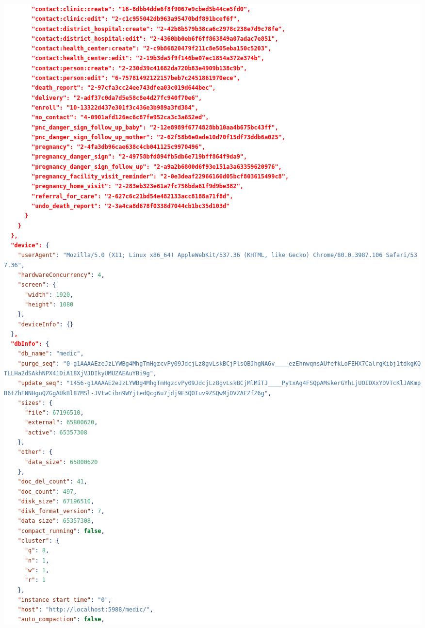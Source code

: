 ```json
        "contact:clinic:create": "16-8dbb4dde6f8f9067e9cbed5b44ce5fd0",
        "contact:clinic:edit": "2-c1c955042db963a95470bdf891bcef6f",
        "contact:district_hospital:create": "2-42b8b579b38ca6c2978c238e7d9c78fe",
        "contact:district_hospital:edit": "2-4360bb0eb6f6ff863849a07adac7e851",
        "contact:health_center:create": "2-c9b86820479f211c8e505eba150c5203",
        "contact:health_center:edit": "2-19b3da5f9f146be07ec1854a372e374b",
        "contact:person:create": "2-230d39c41682da720b83e4909b138c9b",
        "contact:person:edit": "6-75781492122157beb7c2451861970ece",
        "death_report": "2-97cfa3cc24ee743dfea03c019d644bec",
        "delivery": "2-adf37c0da7d5e58c8e4d27fc940f70e6",
        "enroll": "10-13322d437e301f3c436e3b989a3fd384",
        "no_contact": "4-0901afd126ec6c87fe952ca3c3a652ed",
        "pnc_danger_sign_follow_up_baby": "2-12e8989f6774828bb10aa4b675bc43ff",
        "pnc_danger_sign_follow_up_mother": "2-62f58b6e0ade10d70f15df73ddb6a025",
        "pregnancy": "2-4fa3db96cae638c4cb041125c9970496",
        "pregnancy_danger_sign": "2-49758bfd894fb5db6e719bff864f9da9",
        "pregnancy_danger_sign_follow_up": "2-a9a2b6800d6f93e151a3a63359620976",
        "pregnancy_facility_visit_reminder": "2-0e3deaf22966166d05bcf803615499c8",
        "pregnancy_home_visit": "2-283eb323e61a7fc756bda61f9d9be382",
        "referral_for_care": "2-627c6c21bd54e482133acc8188a71f8d",
        "undo_death_report": "2-3a4ca8d678f0338d7044cb1bc35d103d"
      }
    }
  },
  "device": {
    "userAgent": "Mozilla/5.0 (X11; Linux x86_64) AppleWebKit/537.36 (KHTML, like Gecko) Chrome/80.0.3987.106 Safari/537.36",
    "hardwareConcurrency": 4,
    "screen": {
      "width": 1920,
      "height": 1080
    },
    "deviceInfo": {}
  },
  "dbInfo": {
    "db_name": "medic",
    "purge_seq": "0-g1AAAAEzeJzLYWBg4MhgTmHgzcvPy09JdcjLz8gvLskBCjPlsQBJhgNA6v____ezEhnwqnsAUfefkLoFEHX7CalrgKibj1tdkgKQTLLHa2dSAkhNPX41DiA18XjVJDIkyUMUZAEAuYBi9g",
    "update_seq": "1456-g1AAAAE2eJzLYWBg4MhgTmHgzcvPy09JdcjLz8gvLskBCjMlMiTJ____PytxAg4FSQpAMskerGYhLjUOIDXxYDVTcKlJAKmpB6tZhENNHguQZGgAUkBl87MSl-JVtwCibn9WYjtedQcg6u7jdj9E3QOIuv9ZSQwMjDVZAFZfZ6g",
    "sizes": {
      "file": 67196510,
      "external": 65800620,
      "active": 65357308
    },
    "other": {
      "data_size": 65800620
    },
    "doc_del_count": 41,
    "doc_count": 497,
    "disk_size": 67196510,
    "disk_format_version": 7,
    "data_size": 65357308,
    "compact_running": false,
    "cluster": {
      "q": 8,
      "n": 1,
      "w": 1,
      "r": 1
    },
    "instance_start_time": "0",
    "host": "http://localhost:5988/medic/",
    "auto_compaction": false,
```